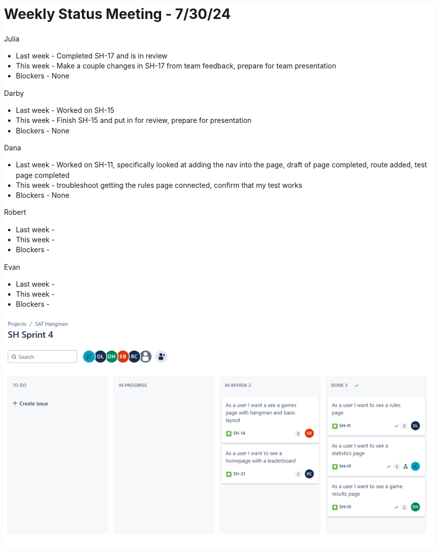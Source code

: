 # Weekly Status Meeting - 7/30/24

Julia
- Last week - Completed SH-17 and is in review
- This week - Make a couple changes in SH-17 from team feedback, prepare for team presentation
- Blockers - None


Darby
- Last week - Worked on SH-15
- This week - Finish SH-15 and put in for review, prepare for presentation
- Blockers -  None


Dana
- Last week - Worked on SH-11, specifically looked at adding the nav into the page, draft of page completed, route added, test page completed
- This week - troubleshoot getting the rules page connected, confirm that my test works
- Blockers - None


Robert
- Last week -
- This week - 
- Blockers -


Evan
- Last week - 
- This week -
- Blockers - 

<img width="941" alt="image" src="images/status-8-6.png">
